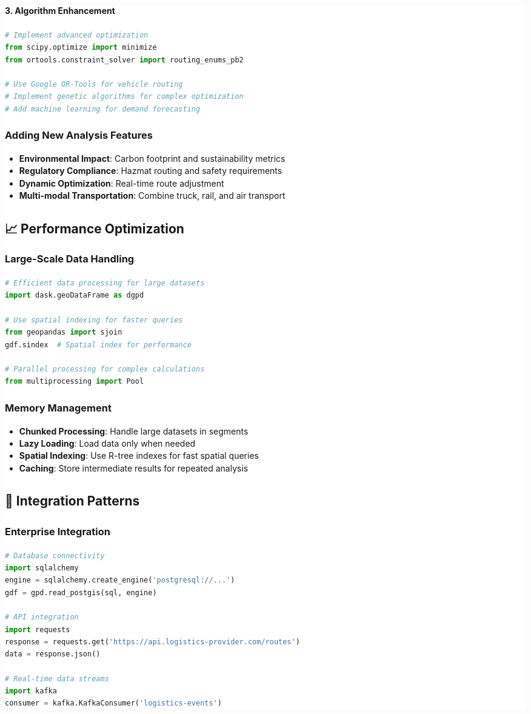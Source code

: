 #### 3. Algorithm Enhancement
```python
# Implement advanced optimization
from scipy.optimize import minimize
from ortools.constraint_solver import routing_enums_pb2

# Use Google OR-Tools for vehicle routing
# Implement genetic algorithms for complex optimization
# Add machine learning for demand forecasting
```

### Adding New Analysis Features
- **Environmental Impact**: Carbon footprint and sustainability metrics
- **Regulatory Compliance**: Hazmat routing and safety requirements
- **Dynamic Optimization**: Real-time route adjustment
- **Multi-modal Transportation**: Combine truck, rail, and air transport

## 📈 Performance Optimization

### Large-Scale Data Handling
```python
# Efficient data processing for large datasets
import dask.geoDataFrame as dgpd

# Use spatial indexing for faster queries
from geopandas import sjoin
gdf.sindex  # Spatial index for performance

# Parallel processing for complex calculations
from multiprocessing import Pool
```

### Memory Management
- **Chunked Processing**: Handle large datasets in segments
- **Lazy Loading**: Load data only when needed
- **Spatial Indexing**: Use R-tree indexes for fast spatial queries
- **Caching**: Store intermediate results for repeated analysis

## 🔧 Integration Patterns

### Enterprise Integration
```python
# Database connectivity
import sqlalchemy
engine = sqlalchemy.create_engine('postgresql://...')
gdf = gpd.read_postgis(sql, engine)

# API integration
import requests
response = requests.get('https://api.logistics-provider.com/routes')
data = response.json()

# Real-time data streams
import kafka
consumer = kafka.KafkaConsumer('logistics-events')
```
